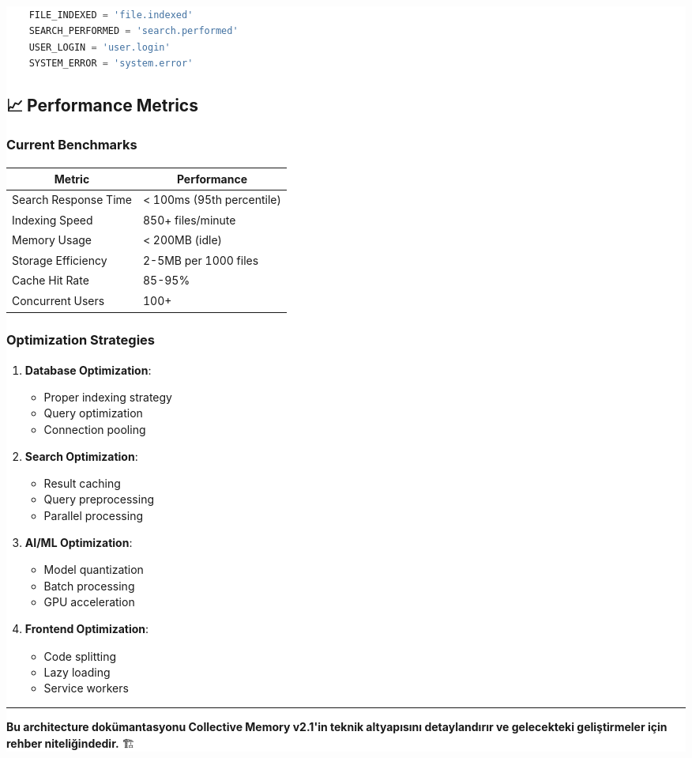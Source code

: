 ```python
    FILE_INDEXED = 'file.indexed'
    SEARCH_PERFORMED = 'search.performed'
    USER_LOGIN = 'user.login'
    SYSTEM_ERROR = 'system.error'
```

## 📈 Performance Metrics

### Current Benchmarks

| Metric | Performance |
|--------|-------------|
| Search Response Time | < 100ms (95th percentile) |
| Indexing Speed | 850+ files/minute |
| Memory Usage | < 200MB (idle) |
| Storage Efficiency | 2-5MB per 1000 files |
| Cache Hit Rate | 85-95% |
| Concurrent Users | 100+ |

### Optimization Strategies

1. **Database Optimization**:
   - Proper indexing strategy
   - Query optimization
   - Connection pooling

2. **Search Optimization**:
   - Result caching
   - Query preprocessing
   - Parallel processing

3. **AI/ML Optimization**:
   - Model quantization
   - Batch processing
   - GPU acceleration

4. **Frontend Optimization**:
   - Code splitting
   - Lazy loading
   - Service workers

---

**Bu architecture dokümantasyonu Collective Memory v2.1'in teknik altyapısını detaylandırır ve gelecekteki geliştirmeler için rehber niteliğindedir.** 🏗️ 